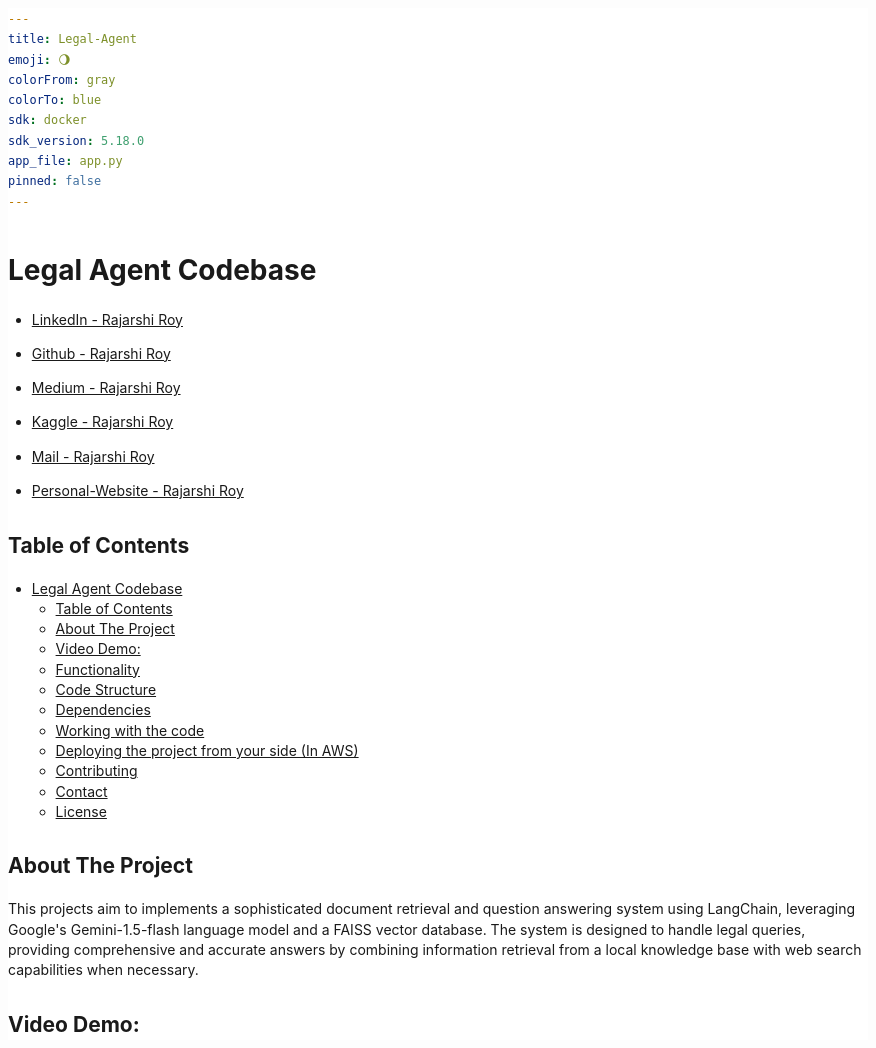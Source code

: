 ```yaml
---
title: Legal-Agent
emoji: 🌖
colorFrom: gray
colorTo: blue
sdk: docker
sdk_version: 5.18.0
app_file: app.py
pinned: false
---
```


# Legal Agent Codebase

- [LinkedIn - Rajarshi Roy](https://www.linkedin.com/in/rajarshi-roy-learner/)
  
- [Github - Rajarshi Roy](https://github.com/Rajarshi12321/)

- [Medium - Rajarshi Roy](https://medium.com/@rajarshiroy.machinelearning)
  
- [Kaggle - Rajarshi Roy](https://www.kaggle.com/rajarshiroy0123/)
- [Mail - Rajarshi Roy](mailto:royrajarshi0123@gmail.com)
- [Personal-Website - Rajarshi Roy](https://rajarshi12321.github.io/rajarshi_portfolio/)


## Table of Contents

- [Legal Agent Codebase](#legal-agent-codebase)
  - [Table of Contents](#table-of-contents)
  - [About The Project](#about-the-project)
  - [Video Demo:](#video-demo)
  - [Functionality](#functionality)
  - [Code Structure](#code-structure)
  - [Dependencies](#dependencies)
  - [Working with the code](#working-with-the-code)
  - [Deploying the project from your side (In AWS)](#deploying-the-project-from-your-side-in-aws)
  - [Contributing](#contributing)
  - [Contact](#contact)
  - [License](#license)


## About The Project

This projects aim to implements a sophisticated document retrieval and question answering system using LangChain, leveraging Google's Gemini-1.5-flash language model and a FAISS vector database.  The system is designed to handle legal queries, providing comprehensive and accurate answers by combining information retrieval from a local knowledge base with web search capabilities when necessary.

## Video Demo:
<video width="100%" height="auto" controls>
  <source src="./assets/legal-agent-demo-use.mp4" type="video/mp4">
Your browser does not support the video tag.
</video>
